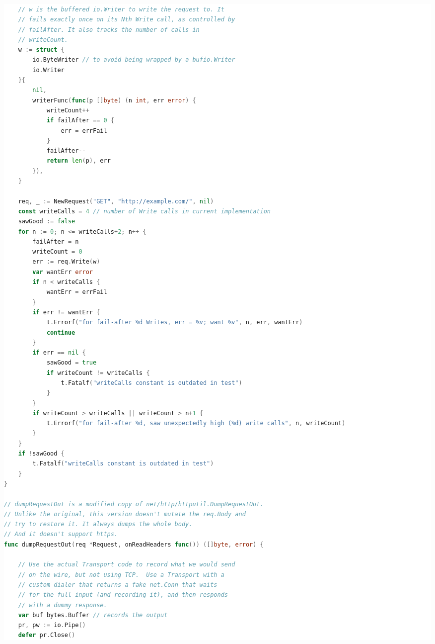 ```go
	// w is the buffered io.Writer to write the request to. It
	// fails exactly once on its Nth Write call, as controlled by
	// failAfter. It also tracks the number of calls in
	// writeCount.
	w := struct {
		io.ByteWriter // to avoid being wrapped by a bufio.Writer
		io.Writer
	}{
		nil,
		writerFunc(func(p []byte) (n int, err error) {
			writeCount++
			if failAfter == 0 {
				err = errFail
			}
			failAfter--
			return len(p), err
		}),
	}

	req, _ := NewRequest("GET", "http://example.com/", nil)
	const writeCalls = 4 // number of Write calls in current implementation
	sawGood := false
	for n := 0; n <= writeCalls+2; n++ {
		failAfter = n
		writeCount = 0
		err := req.Write(w)
		var wantErr error
		if n < writeCalls {
			wantErr = errFail
		}
		if err != wantErr {
			t.Errorf("for fail-after %d Writes, err = %v; want %v", n, err, wantErr)
			continue
		}
		if err == nil {
			sawGood = true
			if writeCount != writeCalls {
				t.Fatalf("writeCalls constant is outdated in test")
			}
		}
		if writeCount > writeCalls || writeCount > n+1 {
			t.Errorf("for fail-after %d, saw unexpectedly high (%d) write calls", n, writeCount)
		}
	}
	if !sawGood {
		t.Fatalf("writeCalls constant is outdated in test")
	}
}

// dumpRequestOut is a modified copy of net/http/httputil.DumpRequestOut.
// Unlike the original, this version doesn't mutate the req.Body and
// try to restore it. It always dumps the whole body.
// And it doesn't support https.
func dumpRequestOut(req *Request, onReadHeaders func()) ([]byte, error) {

	// Use the actual Transport code to record what we would send
	// on the wire, but not using TCP.  Use a Transport with a
	// custom dialer that returns a fake net.Conn that waits
	// for the full input (and recording it), and then responds
	// with a dummy response.
	var buf bytes.Buffer // records the output
	pr, pw := io.Pipe()
	defer pr.Close()
```